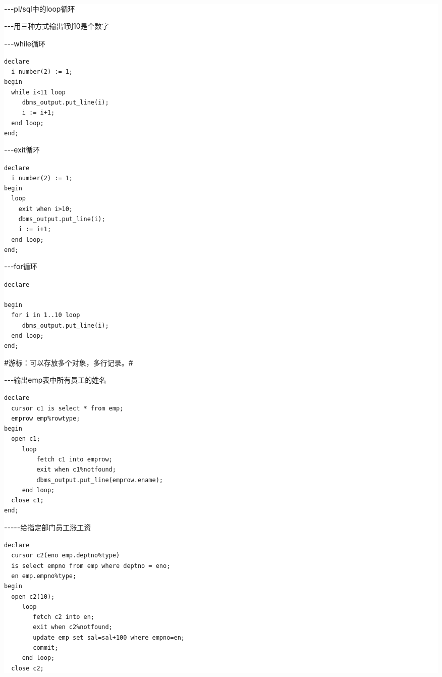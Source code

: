 ---pl/sql中的loop循环

---用三种方式输出1到10是个数字

---while循环

	declare
	  i number(2) := 1;
	begin
	  while i<11 loop
	     dbms_output.put_line(i);
	     i := i+1;
	  end loop;  
	end;

---exit循环

	declare
	  i number(2) := 1;
	begin
	  loop
	    exit when i>10;
	    dbms_output.put_line(i);
	    i := i+1;
	  end loop;
	end;

---for循环

	declare
	
	begin
	  for i in 1..10 loop
	     dbms_output.put_line(i);  
	  end loop;
	end;

#游标：可以存放多个对象，多行记录。#

---输出emp表中所有员工的姓名

	declare
	  cursor c1 is select * from emp;
	  emprow emp%rowtype;
	begin
	  open c1;
	     loop
	         fetch c1 into emprow;
	         exit when c1%notfound;
	         dbms_output.put_line(emprow.ename);
	     end loop;
	  close c1;
	end;

-----给指定部门员工涨工资

	declare
	  cursor c2(eno emp.deptno%type) 
	  is select empno from emp where deptno = eno;
	  en emp.empno%type;
	begin
	  open c2(10);
	     loop
	        fetch c2 into en;
	        exit when c2%notfound;
	        update emp set sal=sal+100 where empno=en;
	        commit;
	     end loop;  
	  close c2;